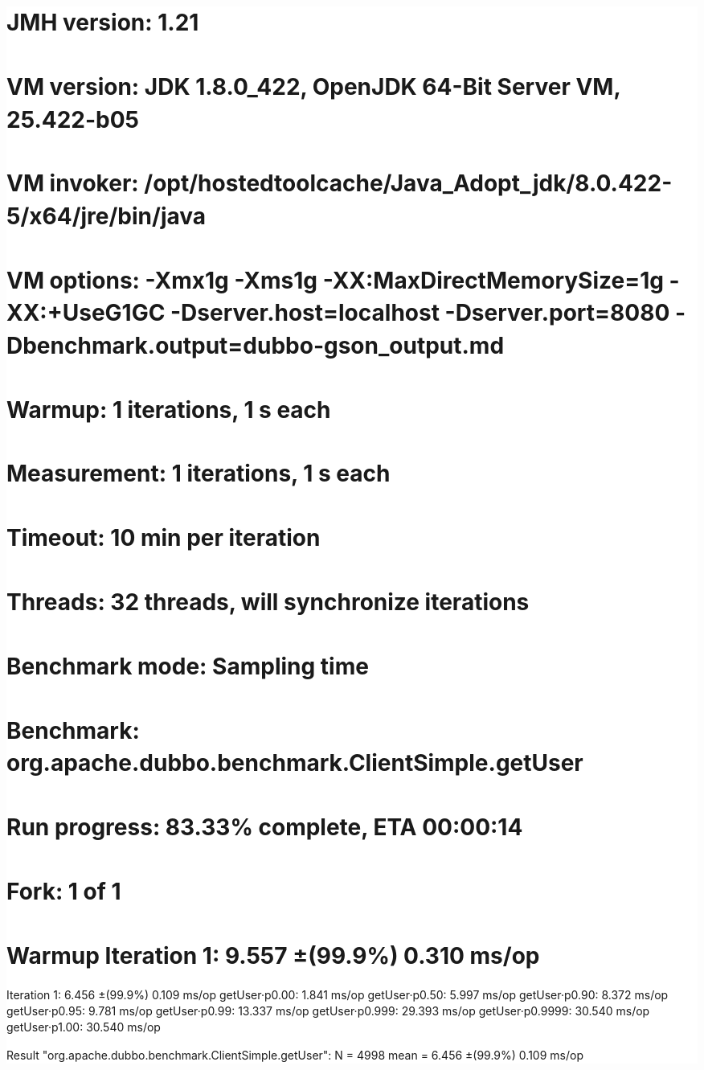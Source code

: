 # JMH version: 1.21
# VM version: JDK 1.8.0_422, OpenJDK 64-Bit Server VM, 25.422-b05
# VM invoker: /opt/hostedtoolcache/Java_Adopt_jdk/8.0.422-5/x64/jre/bin/java
# VM options: -Xmx1g -Xms1g -XX:MaxDirectMemorySize=1g -XX:+UseG1GC -Dserver.host=localhost -Dserver.port=8080 -Dbenchmark.output=dubbo-gson_output.md
# Warmup: 1 iterations, 1 s each
# Measurement: 1 iterations, 1 s each
# Timeout: 10 min per iteration
# Threads: 32 threads, will synchronize iterations
# Benchmark mode: Sampling time
# Benchmark: org.apache.dubbo.benchmark.ClientSimple.getUser

# Run progress: 83.33% complete, ETA 00:00:14
# Fork: 1 of 1
# Warmup Iteration   1: 9.557 ±(99.9%) 0.310 ms/op
Iteration   1: 6.456 ±(99.9%) 0.109 ms/op
                 getUser·p0.00:   1.841 ms/op
                 getUser·p0.50:   5.997 ms/op
                 getUser·p0.90:   8.372 ms/op
                 getUser·p0.95:   9.781 ms/op
                 getUser·p0.99:   13.337 ms/op
                 getUser·p0.999:  29.393 ms/op
                 getUser·p0.9999: 30.540 ms/op
                 getUser·p1.00:   30.540 ms/op



Result "org.apache.dubbo.benchmark.ClientSimple.getUser":
  N = 4998
  mean =      6.456 ±(99.9%) 0.109 ms/op
